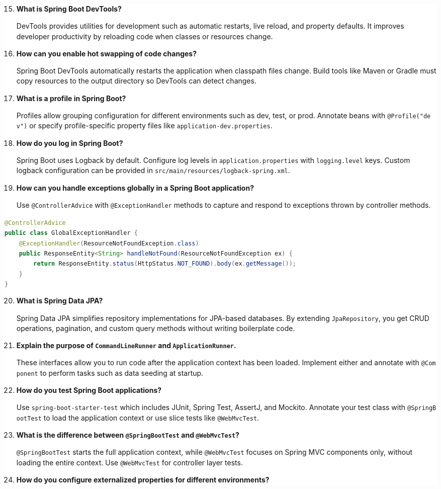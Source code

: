 15. **What is Spring Boot DevTools?**

    DevTools provides utilities for development such as automatic restarts, live reload, and property defaults. It improves developer productivity by reloading code when classes or resources change.

16. **How can you enable hot swapping of code changes?**

    Spring Boot DevTools automatically restarts the application when classpath files change. Build tools like Maven or Gradle must copy resources to the output directory so DevTools can detect changes.

17. **What is a profile in Spring Boot?**

    Profiles allow grouping configuration for different environments such as dev, test, or prod. Annotate beans with `@Profile("dev")` or specify profile-specific property files like `application-dev.properties`.

18. **How do you log in Spring Boot?**

    Spring Boot uses Logback by default. Configure log levels in `application.properties` with `logging.level` keys. Custom logback configuration can be provided in `src/main/resources/logback-spring.xml`.

19. **How can you handle exceptions globally in a Spring Boot application?**

    Use `@ControllerAdvice` with `@ExceptionHandler` methods to capture and respond to exceptions thrown by controller methods.
   ```java
   @ControllerAdvice
   public class GlobalExceptionHandler {
       @ExceptionHandler(ResourceNotFoundException.class)
       public ResponseEntity<String> handleNotFound(ResourceNotFoundException ex) {
           return ResponseEntity.status(HttpStatus.NOT_FOUND).body(ex.getMessage());
       }
   }
   ```

20. **What is Spring Data JPA?**

    Spring Data JPA simplifies repository implementations for JPA-based databases. By extending `JpaRepository`, you get CRUD operations, pagination, and custom query methods without writing boilerplate code.

21. **Explain the purpose of `CommandLineRunner` and `ApplicationRunner`.**

    These interfaces allow you to run code after the application context has been loaded. Implement either and annotate with `@Component` to perform tasks such as data seeding at startup.

22. **How do you test Spring Boot applications?**

    Use `spring-boot-starter-test` which includes JUnit, Spring Test, AssertJ, and Mockito. Annotate your test class with `@SpringBootTest` to load the application context or use slice tests like `@WebMvcTest`.

23. **What is the difference between `@SpringBootTest` and `@WebMvcTest`?**

    `@SpringBootTest` starts the full application context, while `@WebMvcTest` focuses on Spring MVC components only, without loading the entire context. Use `@WebMvcTest` for controller layer tests.

24. **How do you configure externalized properties for different environments?**
